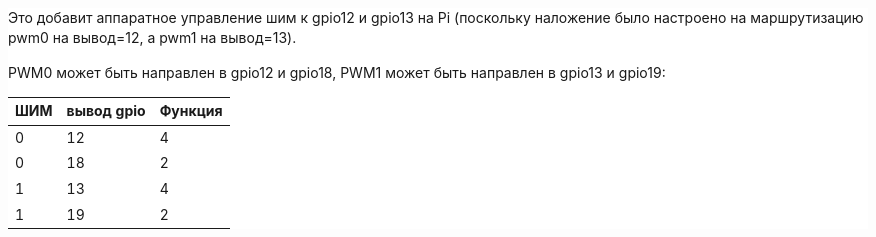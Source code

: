 Это добавит аппаратное управление шим к gpio12 и gpio13 на Pi (поскольку наложение было настроено на маршрутизацию pwm0 на вывод=12, а pwm1 на вывод=13).

PWM0 может быть направлен в gpio12 и gpio18, PWM1 может быть направлен в gpio13 и gpio19:

| ШИМ | вывод gpio | Функция |
| --- | --- | --- |
| 0 | 12 | 4 |
| 0 | 18 | 2 |
| 1 | 13 | 4 |
| 1 | 19 | 2 |
